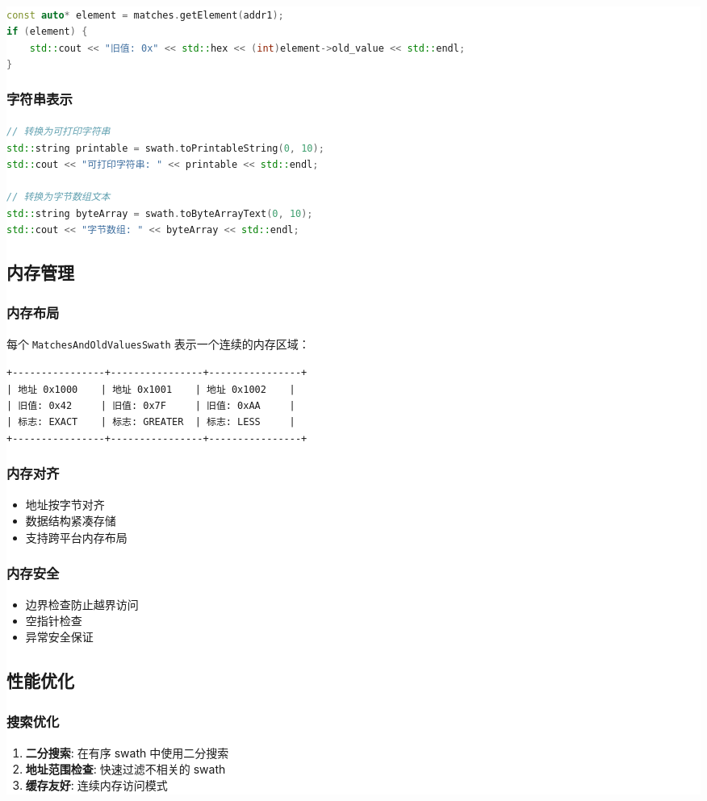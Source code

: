 ```cpp
const auto* element = matches.getElement(addr1);
if (element) {
    std::cout << "旧值: 0x" << std::hex << (int)element->old_value << std::endl;
}
```

### 字符串表示

```cpp
// 转换为可打印字符串
std::string printable = swath.toPrintableString(0, 10);
std::cout << "可打印字符串: " << printable << std::endl;

// 转换为字节数组文本
std::string byteArray = swath.toByteArrayText(0, 10);
std::cout << "字节数组: " << byteArray << std::endl;
```

## 内存管理

### 内存布局

每个 `MatchesAndOldValuesSwath` 表示一个连续的内存区域：

```
+----------------+----------------+----------------+
| 地址 0x1000    | 地址 0x1001    | 地址 0x1002    |
| 旧值: 0x42     | 旧值: 0x7F     | 旧值: 0xAA     |
| 标志: EXACT    | 标志: GREATER  | 标志: LESS     |
+----------------+----------------+----------------+
```

### 内存对齐

- 地址按字节对齐
- 数据结构紧凑存储
- 支持跨平台内存布局

### 内存安全

- 边界检查防止越界访问
- 空指针检查
- 异常安全保证

## 性能优化

### 搜索优化

1. **二分搜索**: 在有序 swath 中使用二分搜索
2. **地址范围检查**: 快速过滤不相关的 swath
3. **缓存友好**: 连续内存访问模式

